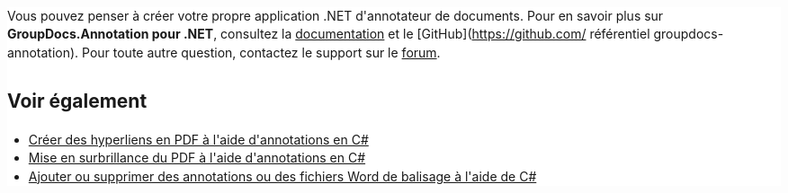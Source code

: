 Vous pouvez penser à créer votre propre application .NET d'annotateur de documents. Pour en savoir plus sur **GroupDocs.Annotation pour .NET**, consultez la [documentation](https://docs.groupdocs.com/annotation/net/) et le [GitHub](https://github.com/ référentiel groupdocs-annotation). Pour toute autre question, contactez le support sur le [forum](https://forum.groupdocs.com/).

## Voir également

* [Créer des hyperliens en PDF à l'aide d'annotations en C#](https://blog.groupdocs.com/2021/10/16/create-hyperlinks-in-pdf-using-annotations-in-csharp/)
* [Mise en surbrillance du PDF à l'aide d'annotations en C#](https://blog.groupdocs.com/2021/10/12/highlight-pdf-with-annotations-using-csharp/)
* [Ajouter ou supprimer des annotations ou des fichiers Word de balisage à l'aide de C#](https://blog.groupdocs.com/2021/06/23/annotate-word-documents-using-csharp/)






